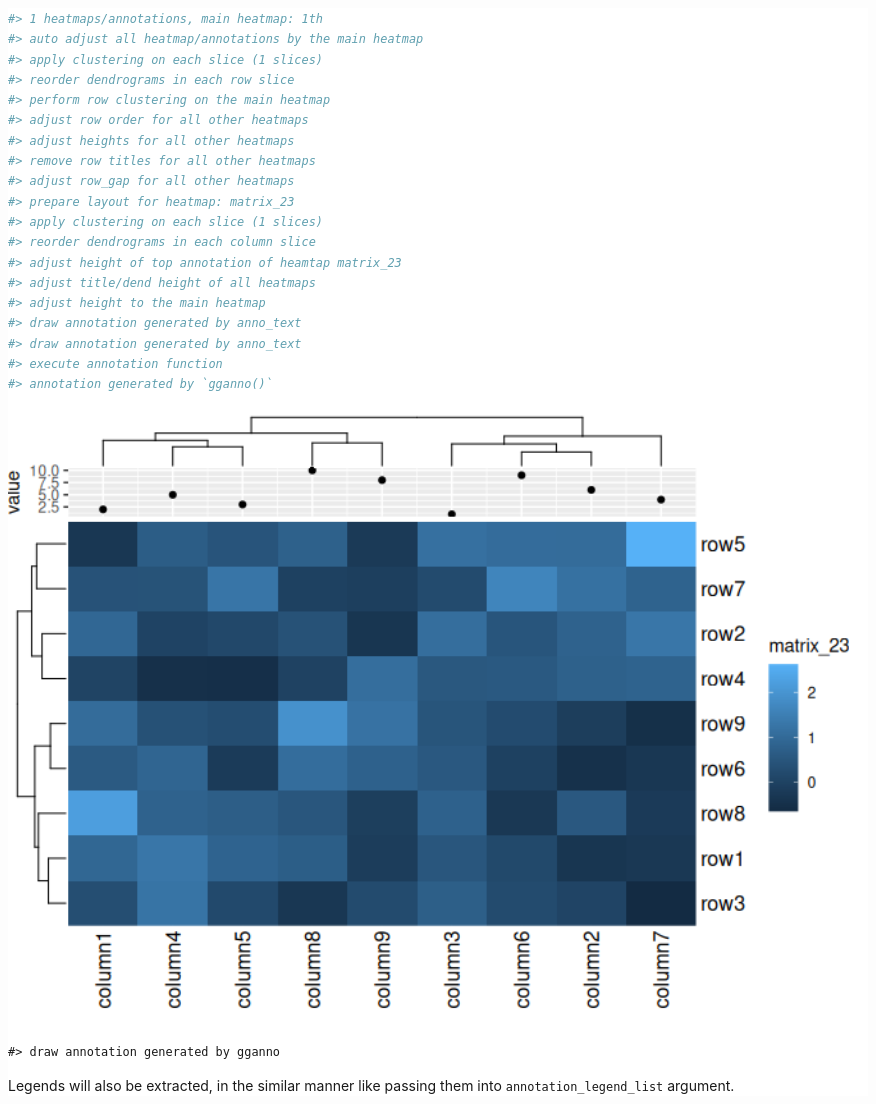 ``` r
#> 1 heatmaps/annotations, main heatmap: 1th
#> auto adjust all heatmap/annotations by the main heatmap
#> apply clustering on each slice (1 slices)
#> reorder dendrograms in each row slice
#> perform row clustering on the main heatmap
#> adjust row order for all other heatmaps
#> adjust heights for all other heatmaps
#> remove row titles for all other heatmaps
#> adjust row_gap for all other heatmaps
#> prepare layout for heatmap: matrix_23
#> apply clustering on each slice (1 slices)
#> reorder dendrograms in each column slice
#> adjust height of top annotation of heamtap matrix_23
#> adjust title/dend height of all heatmaps
#> adjust height to the main heatmap
#> draw annotation generated by anno_text
#> draw annotation generated by anno_text
#> execute annotation function
#> annotation generated by `gganno()`
```

<img src="man/figures/README-anno_point-1.png" width="100%" />

    #> draw annotation generated by gganno

Legends will also be extracted, in the similar manner like passing them
into `annotation_legend_list` argument.
